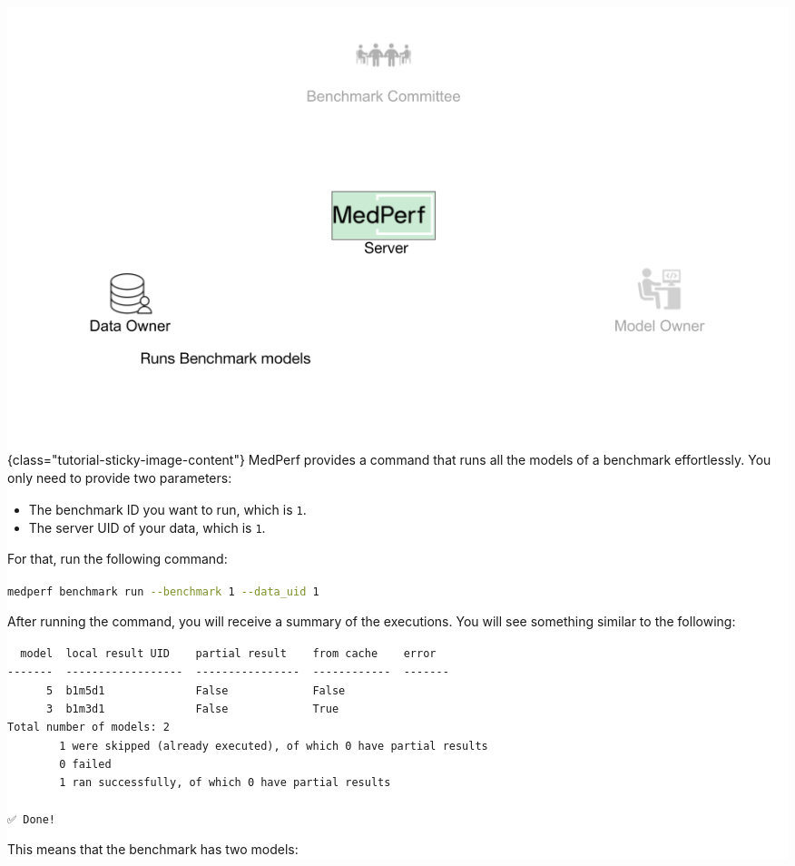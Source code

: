 ![Dataset Owner runs Benchmark models](../tutorial_images/do-5-do-runs-models.png){class="tutorial-sticky-image-content"}
MedPerf provides a command that runs all the models of a benchmark effortlessly. You only need to provide two parameters:

- The benchmark ID you want to run, which is `1`.
- The server UID of your data, which is `1`.

For that, run the following command:

```bash
medperf benchmark run --benchmark 1 --data_uid 1
```

After running the command, you will receive a summary of the executions. You will see something similar to the following:

```text
  model  local result UID    partial result    from cache    error
-------  ------------------  ----------------  ------------  -------
      5  b1m5d1              False             False
      3  b1m3d1              False             True
Total number of models: 2
        1 were skipped (already executed), of which 0 have partial results
        0 failed
        1 ran successfully, of which 0 have partial results

✅ Done!
```

This means that the benchmark has two models:
